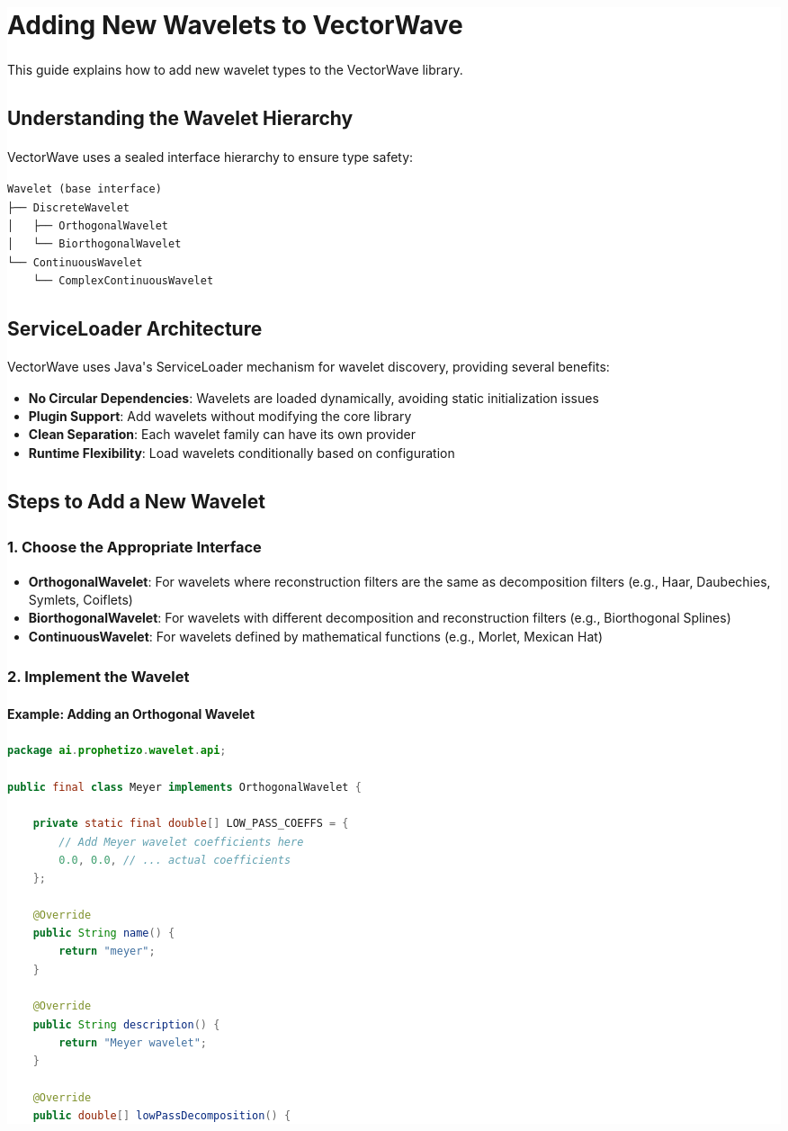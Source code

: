 # Adding New Wavelets to VectorWave

This guide explains how to add new wavelet types to the VectorWave library.

## Understanding the Wavelet Hierarchy

VectorWave uses a sealed interface hierarchy to ensure type safety:

```
Wavelet (base interface)
├── DiscreteWavelet
│   ├── OrthogonalWavelet
│   └── BiorthogonalWavelet
└── ContinuousWavelet
    └── ComplexContinuousWavelet
```

## ServiceLoader Architecture

VectorWave uses Java's ServiceLoader mechanism for wavelet discovery, providing several benefits:

- **No Circular Dependencies**: Wavelets are loaded dynamically, avoiding static initialization issues
- **Plugin Support**: Add wavelets without modifying the core library
- **Clean Separation**: Each wavelet family can have its own provider
- **Runtime Flexibility**: Load wavelets conditionally based on configuration

## Steps to Add a New Wavelet

### 1. Choose the Appropriate Interface

- **OrthogonalWavelet**: For wavelets where reconstruction filters are the same as decomposition filters (e.g., Haar, Daubechies, Symlets, Coiflets)
- **BiorthogonalWavelet**: For wavelets with different decomposition and reconstruction filters (e.g., Biorthogonal Splines)
- **ContinuousWavelet**: For wavelets defined by mathematical functions (e.g., Morlet, Mexican Hat)

### 2. Implement the Wavelet

#### Example: Adding an Orthogonal Wavelet

```java
package ai.prophetizo.wavelet.api;

public final class Meyer implements OrthogonalWavelet {
    
    private static final double[] LOW_PASS_COEFFS = {
        // Add Meyer wavelet coefficients here
        0.0, 0.0, // ... actual coefficients
    };
    
    @Override
    public String name() {
        return "meyer";
    }
    
    @Override
    public String description() {
        return "Meyer wavelet";
    }
    
    @Override
    public double[] lowPassDecomposition() {
```